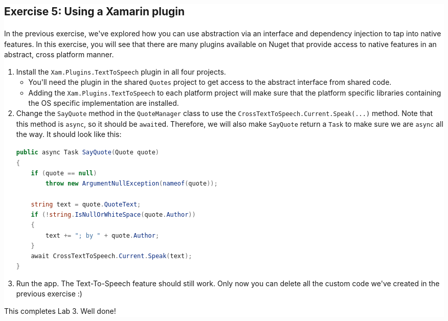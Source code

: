 ## Exercise 5: Using a Xamarin plugin
In the previous exercise, we've explored how you can use abstraction via an interface and dependency injection to tap into native features. In this exercise, you will see that there are many plugins available on Nuget that provide access to native features in an abstract, cross platform manner.

1. Install the `Xam.Plugins.TextToSpeech` plugin in all four projects.
    - You'll need the plugin in the shared `Quotes` project to get access to the abstract interface from shared code.
    - Adding the `Xam.Plugins.TextToSpeech` to each platform project will make sure that the platform specific libraries containing the OS specific implementation are installed.
2. Change the `SayQuote` method in the `QuoteManager` class to use the `CrossTextToSpeech.Current.Speak(...)` method. Note that this method is `async`, so it should be `await`ed. Therefore, we will also make `SayQuote` return a `Task` to make sure we are `async` all the way. It should look like this:
    ```csharp
    public async Task SayQuote(Quote quote)
    {
        if (quote == null)
            throw new ArgumentNullException(nameof(quote));
            
        string text = quote.QuoteText;
        if (!string.IsNullOrWhiteSpace(quote.Author))
        {
            text += "; by " + quote.Author;
        }
        await CrossTextToSpeech.Current.Speak(text);
    }
    ```
3. Run the app. The Text-To-Speech feature should still work. Only now you can delete all the custom code we've created in the previous exercise :)

This completes Lab 3. Well done!